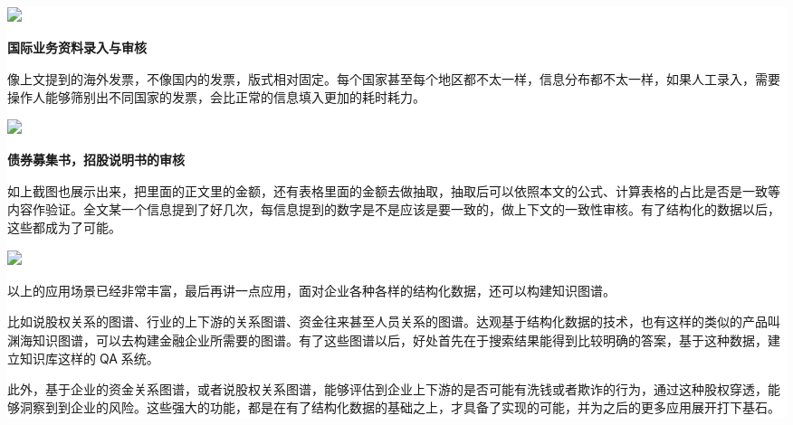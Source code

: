 ![](https://pic4.zhimg.com/v2-d62441fe465287324a9531636f748b7f_b.jpg)

**国际业务资料录入与审核**

像上文提到的海外发票，不像国内的发票，版式相对固定。每个国家甚至每个地区都不太一样，信息分布都不太一样，如果人工录入，需要操作人能够筛别出不同国家的发票，会比正常的信息填入更加的耗时耗力。

![](https://pic4.zhimg.com/v2-d361ca5b4a950ed0f63aeb80017a0503_b.jpg)

**债券募集书，招股说明书的审核**

如上截图也展示出来，把里面的正文里的金额，还有表格里面的金额去做抽取，抽取后可以依照本文的公式、计算表格的占比是否是一致等内容作验证。全文某一个信息提到了好几次，每信息提到的数字是不是应该是要一致的，做上下文的一致性审核。有了结构化的数据以后，这些都成为了可能。

![](https://pic3.zhimg.com/v2-db4b32b67498a9e8a5db33cc6f23c4fa_b.jpg)

以上的应用场景已经非常丰富，最后再讲一点应用，面对企业各种各样的结构化数据，还可以构建知识图谱。

比如说股权关系的图谱、行业的上下游的关系图谱、资金往来甚至人员关系的图谱。达观基于结构化数据的技术，也有这样的类似的产品叫渊海知识图谱，可以去构建金融企业所需要的图谱。有了这些图谱以后，好处首先在于搜索结果能得到比较明确的答案，基于这种数据，建立知识库这样的 QA 系统。

此外，基于企业的资金关系图谱，或者说股权关系图谱，能够评估到企业上下游的是否可能有洗钱或者欺诈的行为，通过这种股权穿透，能够洞察到到企业的风险。这些强大的功能，都是在有了结构化数据的基础之上，才具备了实现的可能，并为之后的更多应用展开打下基石。
